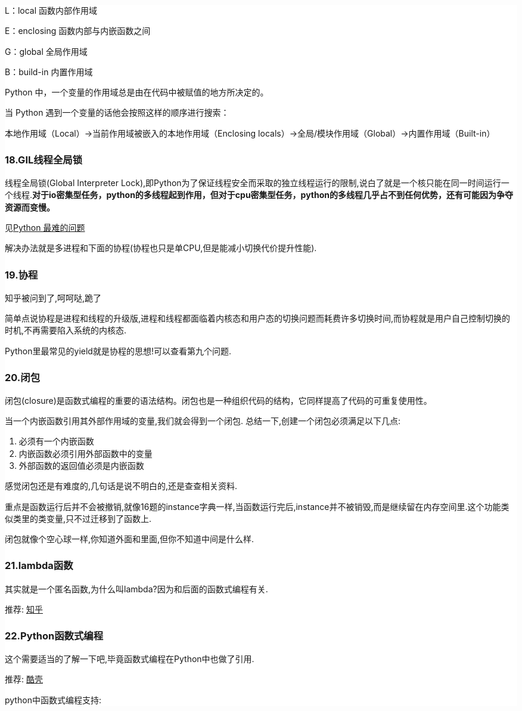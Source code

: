 L：local 函数内部作用域

E：enclosing 函数内部与内嵌函数之间

G：global 全局作用域

B：build-in 内置作用域

Python 中，一个变量的作用域总是由在代码中被赋值的地方所决定的。

当 Python 遇到一个变量的话他会按照这样的顺序进行搜索：

本地作用域（Local）→当前作用域被嵌入的本地作用域（Enclosing locals）→全局/模块作用域（Global）→内置作用域（Built-in）

### 18.GIL线程全局锁

线程全局锁(Global Interpreter Lock),即Python为了保证线程安全而采取的独立线程运行的限制,说白了就是一个核只能在同一时间运行一个线程.**对于io密集型任务，python的多线程起到作用，但对于cpu密集型任务，python的多线程几乎占不到任何优势，还有可能因为争夺资源而变慢。**

见[Python 最难的问题](http://www.oschina.net/translate/pythons-hardest-problem)

解决办法就是多进程和下面的协程(协程也只是单CPU,但是能减小切换代价提升性能).

### 19.协程

知乎被问到了,呵呵哒,跪了

简单点说协程是进程和线程的升级版,进程和线程都面临着内核态和用户态的切换问题而耗费许多切换时间,而协程就是用户自己控制切换的时机,不再需要陷入系统的内核态.

Python里最常见的yield就是协程的思想!可以查看第九个问题.

### 20.闭包

闭包(closure)是函数式编程的重要的语法结构。闭包也是一种组织代码的结构，它同样提高了代码的可重复使用性。

当一个内嵌函数引用其外部作用域的变量,我们就会得到一个闭包. 总结一下,创建一个闭包必须满足以下几点:

1. 必须有一个内嵌函数
2. 内嵌函数必须引用外部函数中的变量
3. 外部函数的返回值必须是内嵌函数

感觉闭包还是有难度的,几句话是说不明白的,还是查查相关资料.

重点是函数运行后并不会被撤销,就像16题的instance字典一样,当函数运行完后,instance并不被销毁,而是继续留在内存空间里.这个功能类似类里的类变量,只不过迁移到了函数上.

闭包就像个空心球一样,你知道外面和里面,但你不知道中间是什么样.

### 21.lambda函数

其实就是一个匿名函数,为什么叫lambda?因为和后面的函数式编程有关.

推荐: [知乎](http://www.zhihu.com/question/20125256)

### 22.Python函数式编程

这个需要适当的了解一下吧,毕竟函数式编程在Python中也做了引用.

推荐: [酷壳](http://coolshell.cn/articles/10822.html)

python中函数式编程支持:
